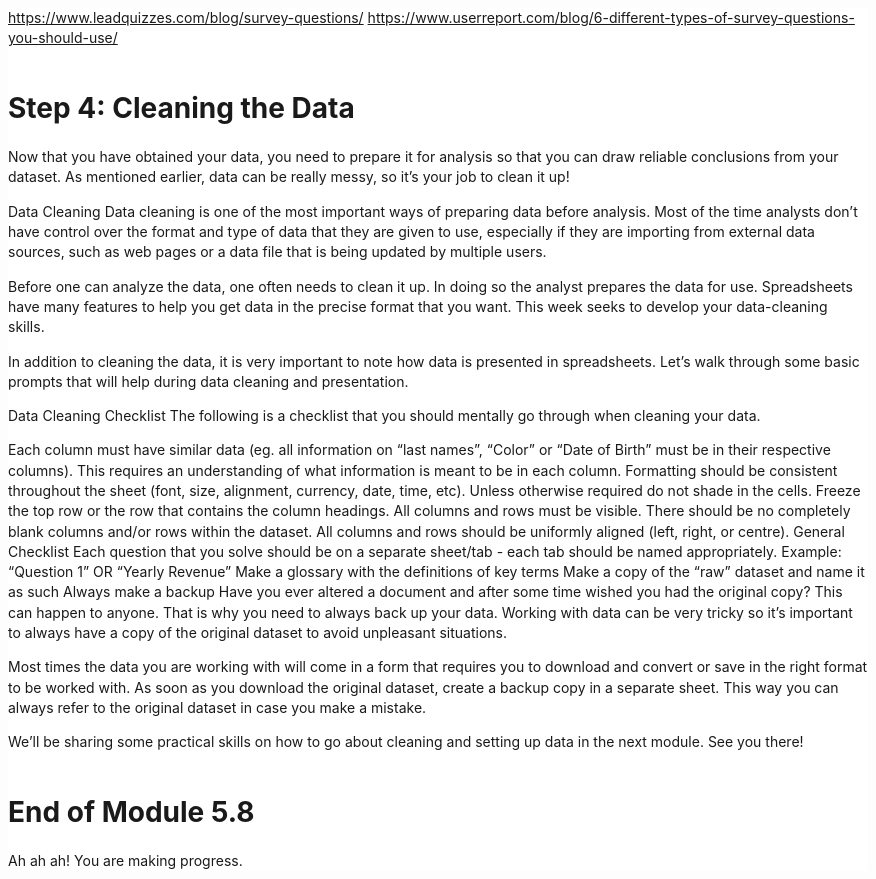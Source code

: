 https://www.leadquizzes.com/blog/survey-questions/
https://www.userreport.com/blog/6-different-types-of-survey-questions-you-should-use/

# Step 4: Cleaning the Data
Now that you have obtained your data, you need to prepare it for analysis so that you can draw reliable conclusions from your dataset. As mentioned earlier, data can be really messy, so it’s your job to clean it up!

Data Cleaning
Data cleaning is one of the most important ways of preparing data before analysis. Most of the time analysts don’t have control over the format and type of data that they are given to use, especially if they are importing from external data sources, such as web pages or a data file that is being updated by multiple users.

Before one can analyze the data, one often needs to clean it up. In doing so the analyst prepares the data for use. Spreadsheets have many features to help you get data in the precise format that you want. This week seeks to develop your data-cleaning skills.

In addition to cleaning the data, it is very important to note how data is presented in spreadsheets. Let’s walk through some basic prompts that will help during data cleaning and presentation.

Data Cleaning Checklist
The following is a checklist that you should mentally go through when cleaning your data.

Each column must have similar data (eg. all information on “last names”, “Color” or “Date of Birth” must be in their respective columns). This requires an understanding of what information is meant to be in each column.
Formatting should be consistent throughout the sheet (font, size, alignment, currency, date, time, etc).
Unless otherwise required do not shade in the cells.
Freeze the top row or the row that contains the column headings.
All columns and rows must be visible.
There should be no completely blank columns and/or rows within the dataset.
All columns and rows should be uniformly aligned (left, right, or centre).
General Checklist
Each question that you solve should be on a separate sheet/tab - each tab should be named appropriately. Example: “Question 1” OR “Yearly Revenue”
Make a glossary with the definitions of key terms
Make a copy of the “raw” dataset and name it as such
Always make a backup
Have you ever altered a document and after some time wished you had the original copy? This can happen to anyone. That is why you need to always back up your data. Working with data can be very tricky so it’s important to always have a copy of the original dataset to avoid unpleasant situations.

Most times the data you are working with will come in a form that requires you to download and convert or save in the right format to be worked with. As soon as you download the original dataset,  create a backup copy in a separate sheet. This way you can always refer to the original dataset in case you make a mistake.

We’ll be sharing some practical skills on how to go about cleaning and setting up data in the next module. See you there!

# End of Module 5.8
Ah ah ah! You are making progress.
